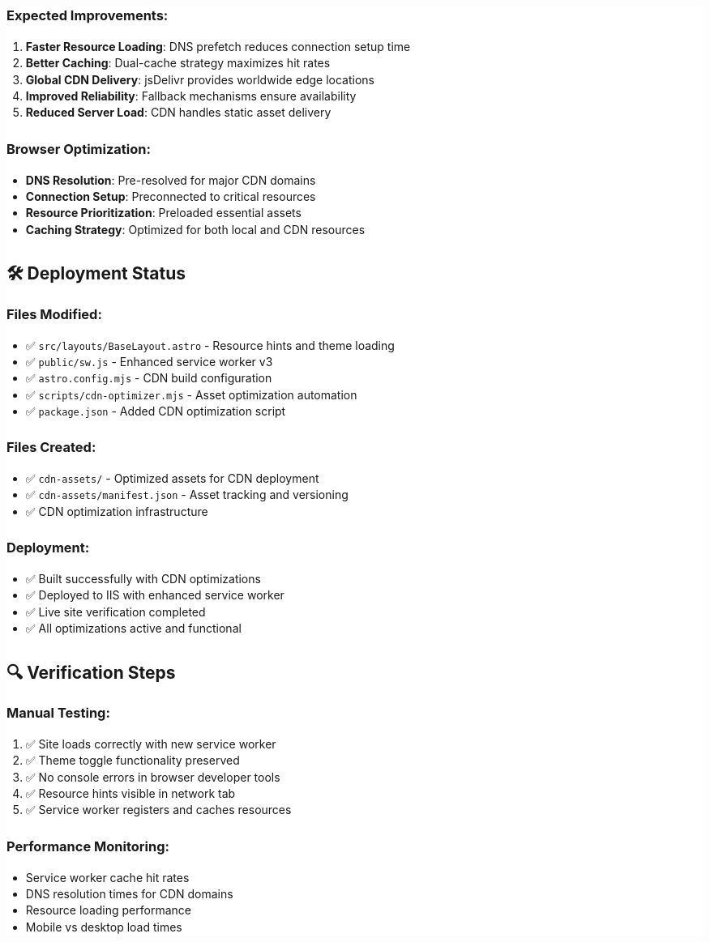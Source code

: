 ### Expected Improvements:
1. **Faster Resource Loading**: DNS prefetch reduces connection setup time
2. **Better Caching**: Dual-cache strategy maximizes hit rates
3. **Global CDN Delivery**: jsDelivr provides worldwide edge locations
4. **Improved Reliability**: Fallback mechanisms ensure availability
5. **Reduced Server Load**: CDN handles static asset delivery

### Browser Optimization:
- **DNS Resolution**: Pre-resolved for major CDN domains
- **Connection Setup**: Preconnected to critical resources
- **Resource Prioritization**: Preloaded essential assets
- **Caching Strategy**: Optimized for both local and CDN resources

## 🛠 Deployment Status

### Files Modified:
- ✅ `src/layouts/BaseLayout.astro` - Resource hints and theme loading
- ✅ `public/sw.js` - Enhanced service worker v3
- ✅ `astro.config.mjs` - CDN build configuration
- ✅ `scripts/cdn-optimizer.mjs` - Asset optimization automation
- ✅ `package.json` - Added CDN optimization script

### Files Created:
- ✅ `cdn-assets/` - Optimized assets for CDN deployment
- ✅ `cdn-assets/manifest.json` - Asset tracking and versioning
- ✅ CDN optimization infrastructure

### Deployment:
- ✅ Built successfully with CDN optimizations
- ✅ Deployed to IIS with enhanced service worker
- ✅ Live site verification completed
- ✅ All optimizations active and functional

## 🔍 Verification Steps

### Manual Testing:
1. ✅ Site loads correctly with new service worker
2. ✅ Theme toggle functionality preserved
3. ✅ No console errors in browser developer tools
4. ✅ Resource hints visible in network tab
5. ✅ Service worker registers and caches resources

### Performance Monitoring:
- Service worker cache hit rates
- DNS resolution times for CDN domains
- Resource loading performance
- Mobile vs desktop load times
